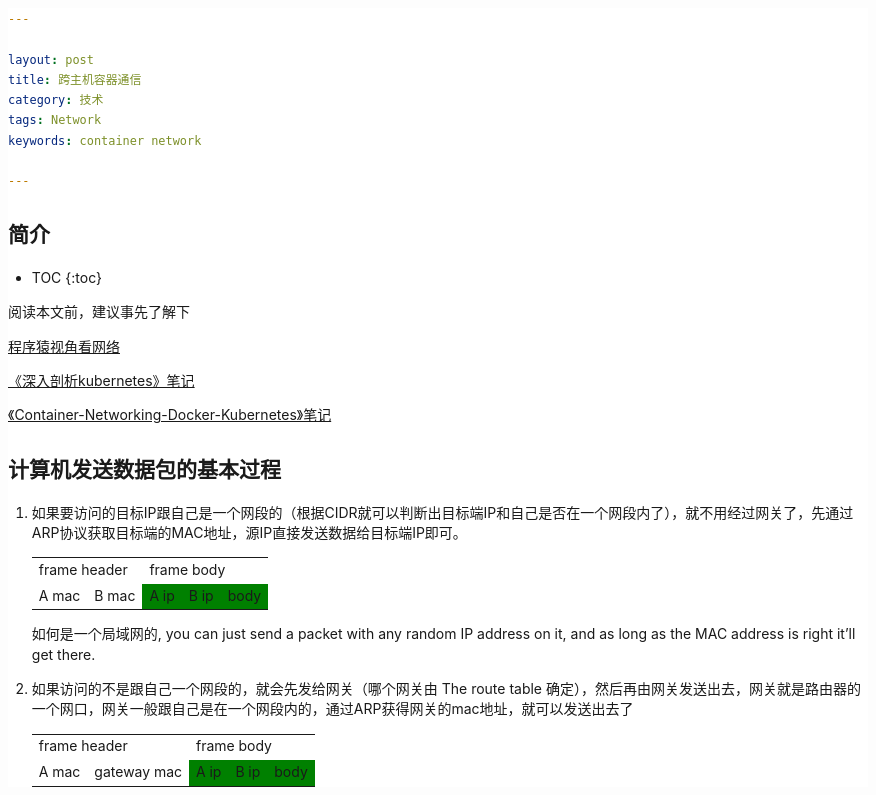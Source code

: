 ```yaml
---

layout: post
title: 跨主机容器通信
category: 技术
tags: Network
keywords: container network

---
```


## 简介

* TOC
{:toc}

阅读本文前，建议事先了解下

[程序猿视角看网络](http://qiankunli.github.io/2018/03/08/network.html)

[《深入剖析kubernetes》笔记](http://qiankunli.github.io/2018/08/26/parse_kubernetes_note.html)

[《Container-Networking-Docker-Kubernetes》笔记](http://qiankunli.github.io/2018/10/11/docker_to_k8s_network_note.html)


## 计算机发送数据包的基本过程

1. 如果要访问的目标IP跟自己是一个网段的（根据CIDR就可以判断出目标端IP和自己是否在一个网段内了），就不用经过网关了，先通过ARP协议获取目标端的MAC地址，源IP直接发送数据给目标端IP即可。

	<table>
	<tr>
		<td colspan="2">frame header</td>
		<td colspan="3">frame body</td>
	</tr>
	<tr>
		<td>A mac</td>
		<td>B mac</td>
		<td bgcolor="green">A ip</td>
		<td bgcolor="green">B ip</td>
		<td bgcolor="green">body</td>
	</tr>
	</table>

	如何是一个局域网的, you can just send a packet with any random IP address on it, and as long as the MAC address is right it’ll get there.

2. 如果访问的不是跟自己一个网段的，就会先发给网关（哪个网关由 The route table 确定），然后再由网关发送出去，网关就是路由器的一个网口，网关一般跟自己是在一个网段内的，通过ARP获得网关的mac地址，就可以发送出去了

	<table>
	<tr>
		<td colspan="2">frame header</td>
		<td colspan="3">frame body</td>
	</tr>
	<tr>
		<td>A mac</td>
		<td>gateway mac</td>
		<td bgcolor="green">A ip</td>
		<td bgcolor="green">B ip</td>
		<td bgcolor="green">body</td>
	</tr>
	</table>
